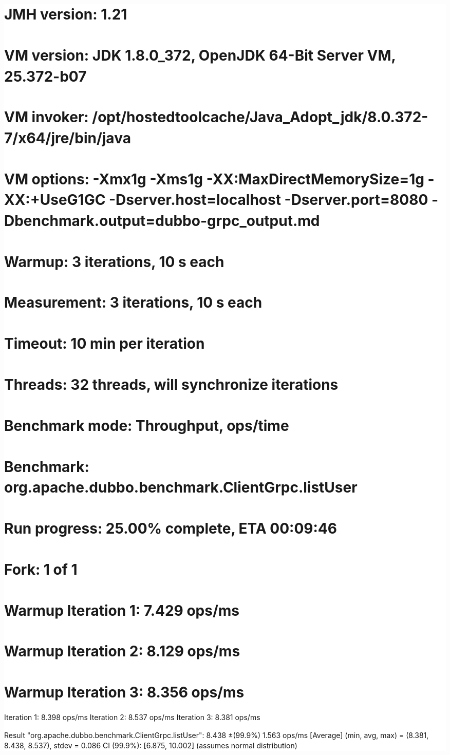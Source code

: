 
# JMH version: 1.21
# VM version: JDK 1.8.0_372, OpenJDK 64-Bit Server VM, 25.372-b07
# VM invoker: /opt/hostedtoolcache/Java_Adopt_jdk/8.0.372-7/x64/jre/bin/java
# VM options: -Xmx1g -Xms1g -XX:MaxDirectMemorySize=1g -XX:+UseG1GC -Dserver.host=localhost -Dserver.port=8080 -Dbenchmark.output=dubbo-grpc_output.md
# Warmup: 3 iterations, 10 s each
# Measurement: 3 iterations, 10 s each
# Timeout: 10 min per iteration
# Threads: 32 threads, will synchronize iterations
# Benchmark mode: Throughput, ops/time
# Benchmark: org.apache.dubbo.benchmark.ClientGrpc.listUser

# Run progress: 25.00% complete, ETA 00:09:46
# Fork: 1 of 1
# Warmup Iteration   1: 7.429 ops/ms
# Warmup Iteration   2: 8.129 ops/ms
# Warmup Iteration   3: 8.356 ops/ms
Iteration   1: 8.398 ops/ms
Iteration   2: 8.537 ops/ms
Iteration   3: 8.381 ops/ms


Result "org.apache.dubbo.benchmark.ClientGrpc.listUser":
  8.438 ±(99.9%) 1.563 ops/ms [Average]
  (min, avg, max) = (8.381, 8.438, 8.537), stdev = 0.086
  CI (99.9%): [6.875, 10.002] (assumes normal distribution)
